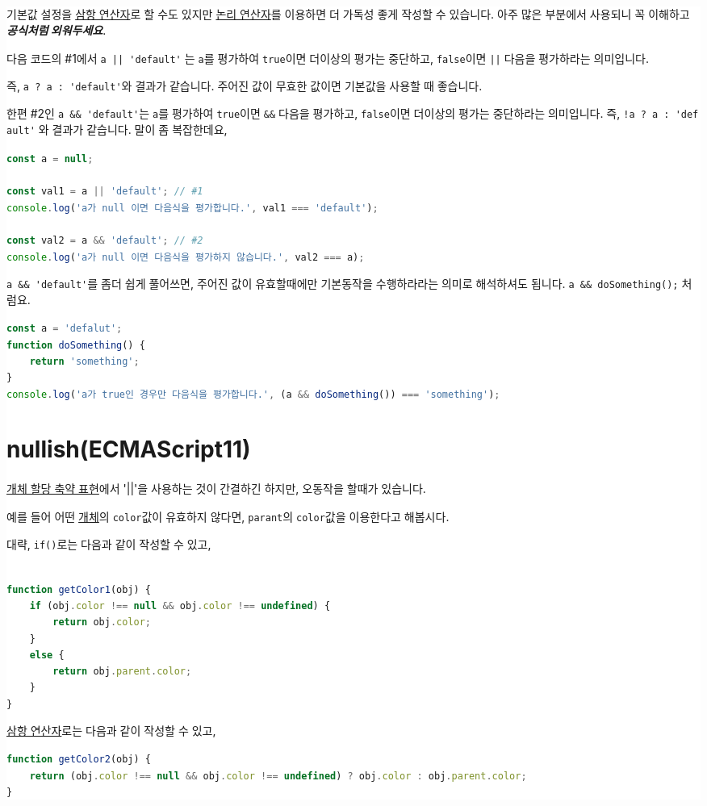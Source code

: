 기본값 설정을 [삼항 연산자](https://tango1202.github.io/javascript/javascript-basic/#%EC%97%B0%EC%82%B0%EC%9E%90)로 할 수도 있지만 [논리 연산자](https://tango1202.github.io/javascript/javascript-basic/#%EC%97%B0%EC%82%B0%EC%9E%90)를 이용하면 더 가독성 좋게 작성할 수 있습니다. 아주 많은 부분에서 사용되니 꼭 이해하고 ***공식처럼 외워두세요***.

다음 코드의 #1에서 `a || 'default'` 는 `a`를 평가하여 `true`이면 더이상의 평가는 중단하고, `false`이면 `||` 다음을 평가하라는 의미입니다. 

즉, `a ? a : 'default'`와 결과가 같습니다. 주어진 값이 무효한 값이면 기본값을 사용할 때 좋습니다.

한편 #2인 `a && 'default'`는 `a`를 평가하여 `true`이면 `&&` 다음을 평가하고, `false`이면 더이상의 평가는 중단하라는 의미입니다. 즉, `!a ? a : 'default'` 와 결과가 같습니다. 말이 좀 복잡한데요, 

```javascript
const a = null;

const val1 = a || 'default'; // #1 
console.log('a가 null 이면 다음식을 평가합니다.', val1 === 'default');

const val2 = a && 'default'; // #2 
console.log('a가 null 이면 다음식을 평가하지 않습니다.', val2 === a);
```

`a && 'default'`를 좀더 쉽게 풀어쓰면, 주어진 값이 유효할때에만 기본동작을 수행하라라는 의미로 해석하셔도 됩니다. `a && doSomething();` 처럼요.  

```javascript
const a = 'defalut';
function doSomething() {
    return 'something';
}
console.log('a가 true인 경우만 다음식을 평가합니다.', (a && doSomething()) === 'something');
```

# nullish(ECMAScript11)

[개체 할당 축약 표현](https://tango1202.github.io/javascript/javascript-basic/#%EA%B0%9C%EC%B2%B4-%ED%95%A0%EB%8B%B9-%EC%B6%95%EC%95%BD-%ED%91%9C%ED%98%84)에서 '||'을 사용하는 것이 간결하긴 하지만, 오동작을 할때가 있습니다.

예를 들어 어떤 [개체](https://tango1202.github.io/javascript/javascript-object/#%EA%B0%9C%EC%B2%B4)의 `color`값이 유효하지 않다면, `parant`의 `color`값을 이용한다고 해봅시다. 

대략, `if()`로는 다음과 같이 작성할 수 있고,

```javascript

function getColor1(obj) {
    if (obj.color !== null && obj.color !== undefined) {
        return obj.color;
    }
    else {
        return obj.parent.color;
    }
}
```

[삼항 연산자](https://tango1202.github.io/javascript/javascript-basic/#%EC%97%B0%EC%82%B0%EC%9E%90)로는 다음과 같이 작성할 수 있고,

```javascript
function getColor2(obj) {
    return (obj.color !== null && obj.color !== undefined) ? obj.color : obj.parent.color;
}
```
